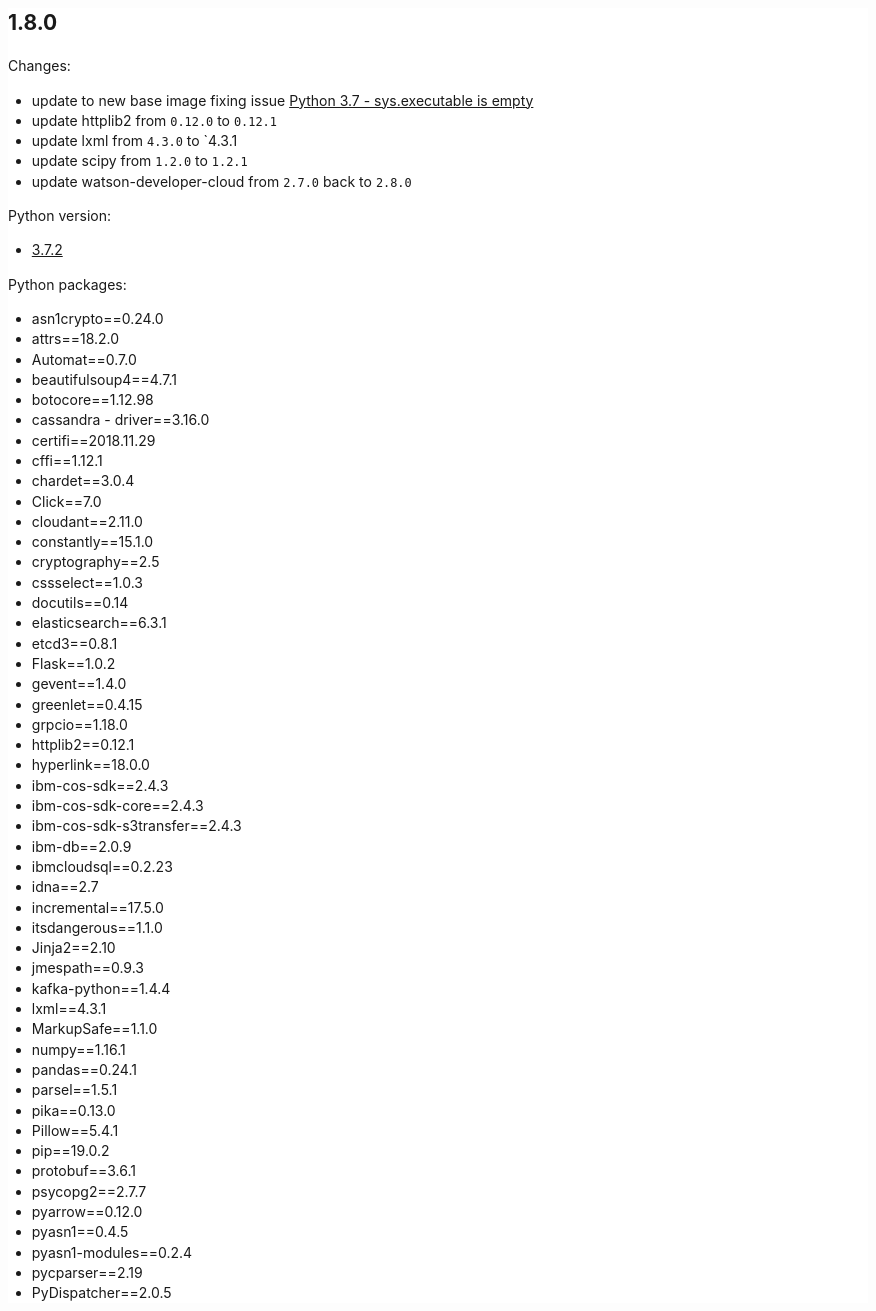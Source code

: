 
## 1.8.0
Changes:
  - update to new base image fixing issue [Python 3.7 - sys.executable is empty](https://github.com/apache/openwhisk-runtime-python/issues/49)
  - update httplib2 from `0.12.0` to `0.12.1`
  - update lxml from `4.3.0` to `4.3.1
  - update scipy from `1.2.0` to `1.2.1`
  - update watson-developer-cloud from `2.7.0` back to `2.8.0`

Python version:
  - [3.7.2](https://github.com/docker-library/python/blob/ab8b829cfefdb460ebc17e570332f0479039e918/3.7/stretch/Dockerfile)

Python packages:
  - asn1crypto==0.24.0
  - attrs==18.2.0
  - Automat==0.7.0
  - beautifulsoup4==4.7.1
  - botocore==1.12.98
  - cassandra  - driver==3.16.0
  - certifi==2018.11.29
  - cffi==1.12.1
  - chardet==3.0.4
  - Click==7.0
  - cloudant==2.11.0
  - constantly==15.1.0
  - cryptography==2.5
  - cssselect==1.0.3
  - docutils==0.14
  - elasticsearch==6.3.1
  - etcd3==0.8.1
  - Flask==1.0.2
  - gevent==1.4.0
  - greenlet==0.4.15
  - grpcio==1.18.0
  - httplib2==0.12.1
  - hyperlink==18.0.0
  - ibm-cos-sdk==2.4.3
  - ibm-cos-sdk-core==2.4.3
  - ibm-cos-sdk-s3transfer==2.4.3
  - ibm-db==2.0.9
  - ibmcloudsql==0.2.23
  - idna==2.7
  - incremental==17.5.0
  - itsdangerous==1.1.0
  - Jinja2==2.10
  - jmespath==0.9.3
  - kafka-python==1.4.4
  - lxml==4.3.1
  - MarkupSafe==1.1.0
  - numpy==1.16.1
  - pandas==0.24.1
  - parsel==1.5.1
  - pika==0.13.0
  - Pillow==5.4.1
  - pip==19.0.2
  - protobuf==3.6.1
  - psycopg2==2.7.7
  - pyarrow==0.12.0
  - pyasn1==0.4.5
  - pyasn1-modules==0.2.4
  - pycparser==2.19
  - PyDispatcher==2.0.5